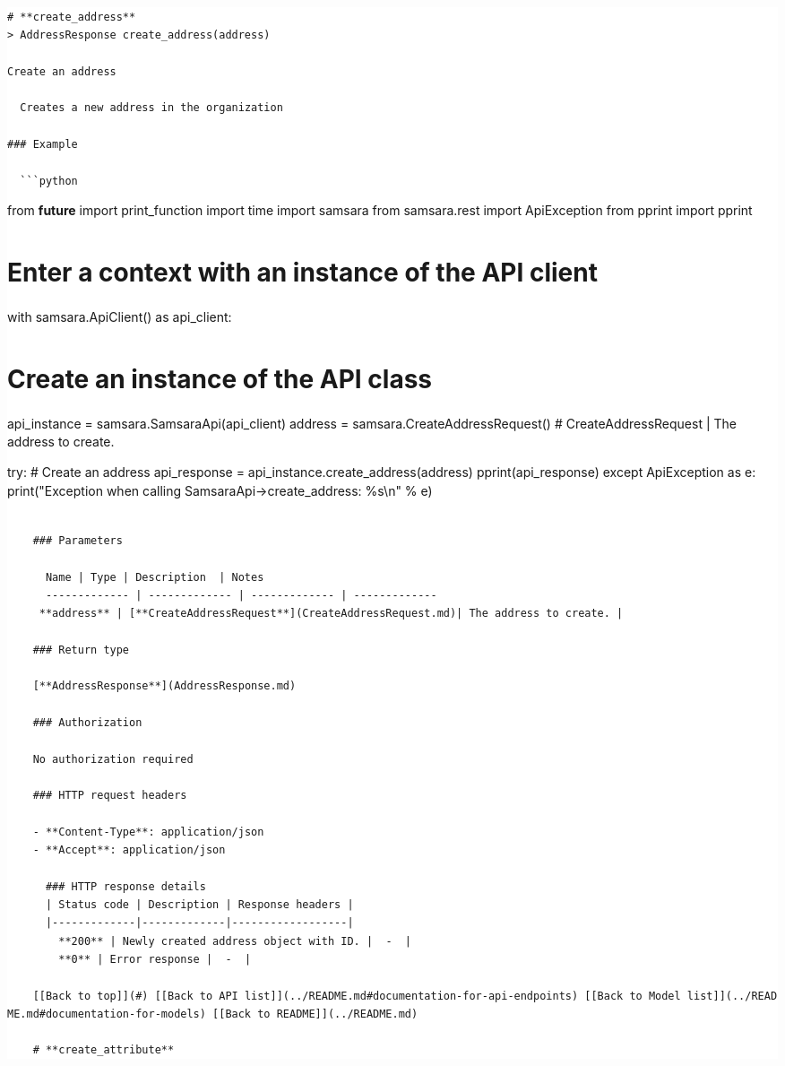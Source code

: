
    # **create_address**
    > AddressResponse create_address(address)

    Create an address

      Creates a new address in the organization

    ### Example

      ```python
from __future__ import print_function
import time
import samsara
from samsara.rest import ApiException
from pprint import pprint

# Enter a context with an instance of the API client
  with samsara.ApiClient() as api_client:
# Create an instance of the API class
api_instance = samsara.SamsaraApi(api_client)
address = samsara.CreateAddressRequest() # CreateAddressRequest | The address to create.

try:
    # Create an address
    api_response = api_instance.create_address(address)
  pprint(api_response)
except ApiException as e:
print("Exception when calling SamsaraApi->create_address: %s\n" % e)
```

    ### Parameters
    
      Name | Type | Description  | Notes
      ------------- | ------------- | ------------- | -------------
     **address** | [**CreateAddressRequest**](CreateAddressRequest.md)| The address to create. | 

    ### Return type

    [**AddressResponse**](AddressResponse.md)

    ### Authorization

    No authorization required

    ### HTTP request headers

    - **Content-Type**: application/json
    - **Accept**: application/json

      ### HTTP response details
      | Status code | Description | Response headers |
      |-------------|-------------|------------------|
        **200** | Newly created address object with ID. |  -  |
        **0** | Error response |  -  |

    [[Back to top]](#) [[Back to API list]](../README.md#documentation-for-api-endpoints) [[Back to Model list]](../README.md#documentation-for-models) [[Back to README]](../README.md)

    # **create_attribute**
```